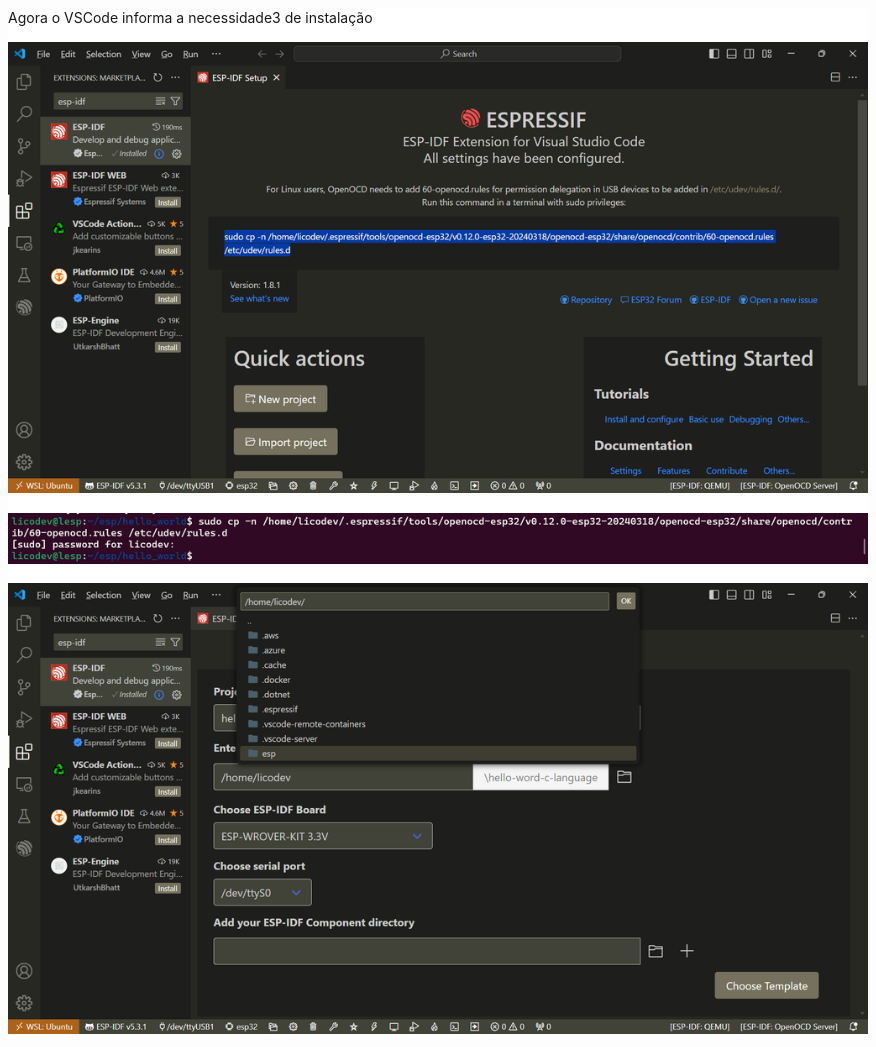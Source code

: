 Agora o VSCode informa a necessidade3 de instalação

![alt text](image-37.png)

![alt text](image-38.png)

![alt text](image-39.png)
